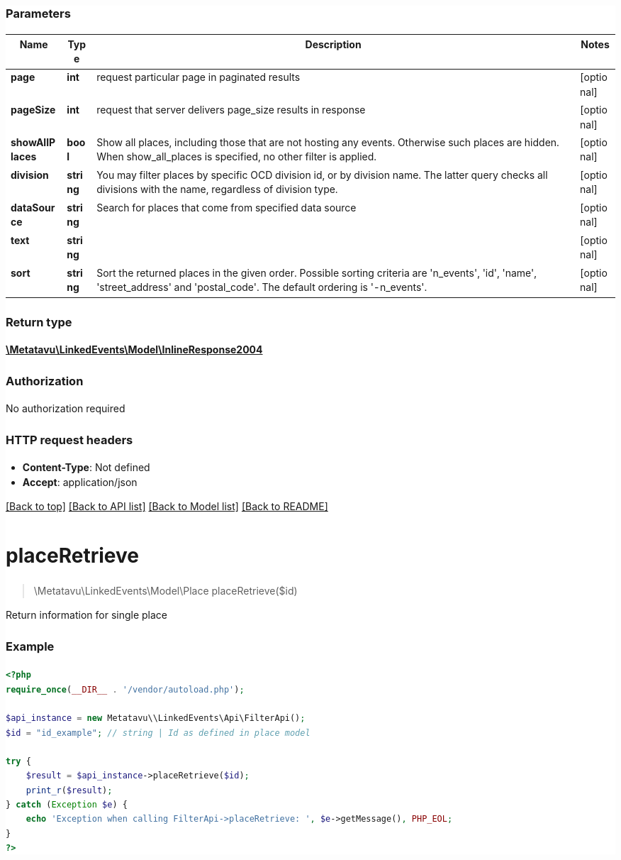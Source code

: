 ### Parameters

Name | Type | Description  | Notes
------------- | ------------- | ------------- | -------------
 **page** | **int**| request particular page in paginated results | [optional]
 **pageSize** | **int**| request that server delivers page_size results in response | [optional]
 **showAllPlaces** | **bool**| Show all places, including those that are not hosting any events. Otherwise such places are hidden. When show_all_places is specified, no other filter is applied. | [optional]
 **division** | **string**| You may filter places by specific OCD division id, or by division name. The latter query checks all divisions with the name, regardless of division type. | [optional]
 **dataSource** | **string**| Search for places that come from specified data source | [optional]
 **text** | **string**|  | [optional]
 **sort** | **string**| Sort the returned places in the given order. Possible sorting criteria are &#39;n_events&#39;, &#39;id&#39;, &#39;name&#39;, &#39;street_address&#39; and &#39;postal_code&#39;. The default ordering is &#39;-n_events&#39;. | [optional]

### Return type

[**\Metatavu\\LinkedEvents\Model\InlineResponse2004**](../Model/InlineResponse2004.md)

### Authorization

No authorization required

### HTTP request headers

 - **Content-Type**: Not defined
 - **Accept**: application/json

[[Back to top]](#) [[Back to API list]](../../README.md#documentation-for-api-endpoints) [[Back to Model list]](../../README.md#documentation-for-models) [[Back to README]](../../README.md)

# **placeRetrieve**
> \Metatavu\\LinkedEvents\Model\Place placeRetrieve($id)

Return information for single place

### Example
```php
<?php
require_once(__DIR__ . '/vendor/autoload.php');

$api_instance = new Metatavu\\LinkedEvents\Api\FilterApi();
$id = "id_example"; // string | Id as defined in place model

try {
    $result = $api_instance->placeRetrieve($id);
    print_r($result);
} catch (Exception $e) {
    echo 'Exception when calling FilterApi->placeRetrieve: ', $e->getMessage(), PHP_EOL;
}
?>
```
